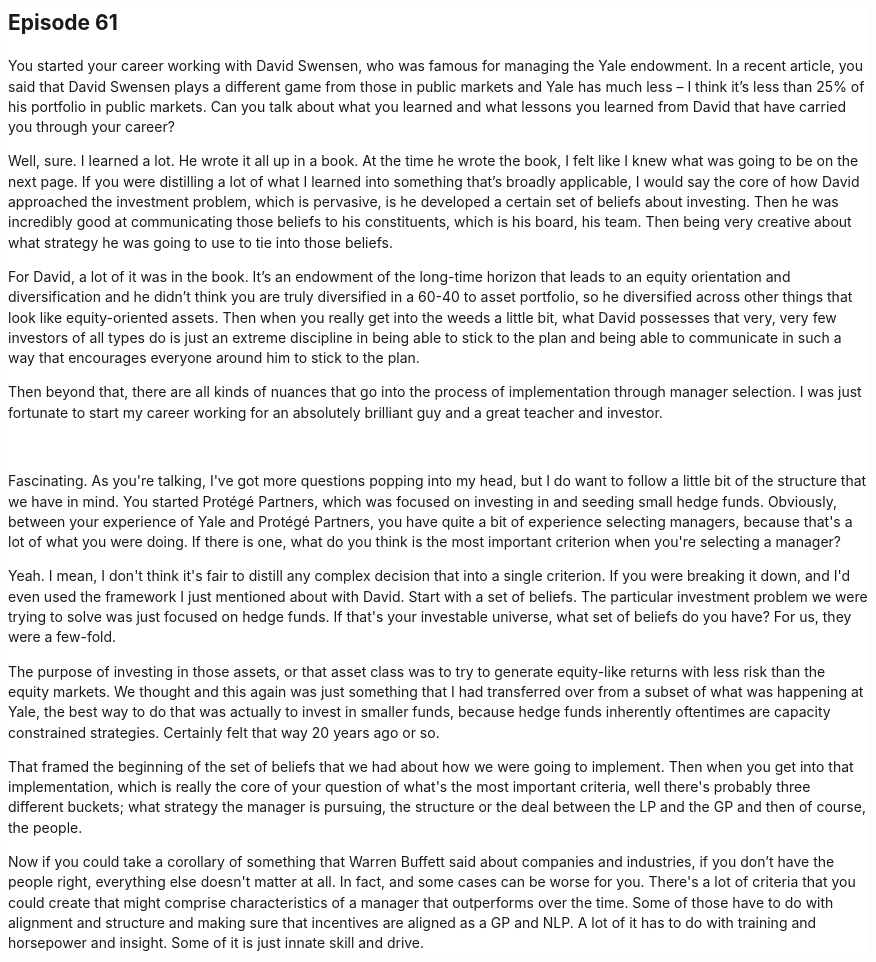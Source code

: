 ## Episode 61

You started your career working with David Swensen, who was famous for managing the Yale endowment. In a recent article, you said that David Swensen plays a different game from those in public markets and Yale has much less – I think it’s less than 25% of his portfolio in public markets. Can you talk about what you learned and what lessons you learned from David that have carried you through your career?

Well, sure. I learned a lot. He wrote it all up in a book. At the time he wrote the book, I felt like I knew what was going to be on the next page. If you were distilling a lot of what I learned into something that’s broadly applicable, I would say the core of how David approached the investment problem, which is pervasive, is he developed a certain set of beliefs about investing. Then he was incredibly good at communicating those beliefs to his constituents, which is his board, his team. Then being very creative about what strategy he was going to use to tie into those beliefs.

For David, a lot of it was in the book. It’s an endowment of the long-time horizon that leads to an equity orientation and diversification and he didn’t think you are truly diversified in a 60-40 to asset portfolio, so he diversified across other things that look like equity-oriented assets. Then when you really get into the weeds a little bit, what David possesses that very, very few investors of all types do is just an extreme discipline in being able to stick to the plan and being able to communicate in such a way that encourages everyone around him to stick to the plan.

Then beyond that, there are all kinds of nuances that go into the process of implementation through manager selection. I was just fortunate to start my career working for an absolutely brilliant guy and a great teacher and investor.

 

Fascinating. As you're talking, I've got more questions popping into my head, but I do want to follow a little bit of the structure that we have in mind. You started Protégé Partners, which was focused on investing in and seeding small hedge funds. Obviously, between your experience of Yale and Protégé Partners, you have quite a bit of experience selecting managers, because that's a lot of what you were doing. If there is one, what do you think is the most important criterion when you're selecting a manager? 

Yeah. I mean, I don't think it's fair to distill any complex decision that into a single criterion. If you were breaking it down, and I'd even used the framework I just mentioned about with David. Start with a set of beliefs. The particular investment problem we were trying to solve was just focused on hedge funds. If that's your investable universe, what set of beliefs do you have? For us, they were a few-fold.

The purpose of investing in those assets, or that asset class was to try to generate equity-like returns with less risk than the equity markets. We thought and this again was just something that I had transferred over from a subset of what was happening at Yale, the best way to do that was actually to invest in smaller funds, because hedge funds inherently oftentimes are capacity constrained strategies. Certainly felt that way 20 years ago or so.

That framed the beginning of the set of beliefs that we had about how we were going to implement. Then when you get into that implementation, which is really the core of your question of what's the most important criteria, well there's probably three different buckets; what strategy the manager is pursuing, the structure or the deal between the LP and the GP and then of course, the people.

Now if you could take a corollary of something that Warren Buffett said about companies and industries, if you don’t have the people right, everything else doesn't matter at all. In fact, and some cases can be worse for you. There's a lot of criteria that you could create that might comprise characteristics of a manager that outperforms over the time. Some of those have to do with alignment and structure and making sure that incentives are aligned as a GP and NLP. A lot of it has to do with training and horsepower and insight. Some of it is just innate skill and drive.
